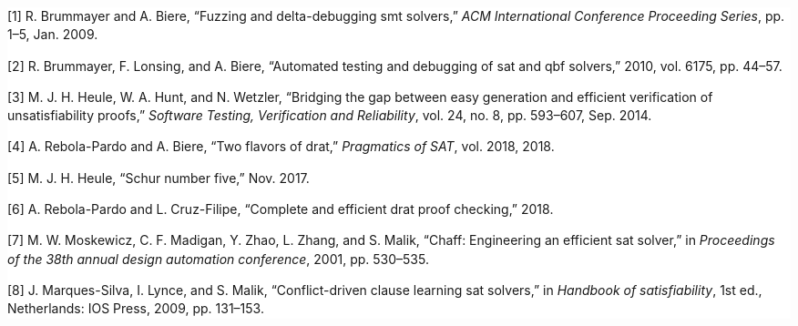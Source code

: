 <div id="refs" class="references">

<div id="ref-BrummayerBiere-SMT09">

\[1\] R. Brummayer and A. Biere, “Fuzzing and delta-debugging smt
solvers,” *ACM International Conference Proceeding Series*, pp. 1–5,
Jan. 2009.

</div>

<div id="ref-BrummayerLonsingBiere-SAT10">

\[2\] R. Brummayer, F. Lonsing, and A. Biere, “Automated testing and
debugging of sat and qbf solvers,” 2010, vol. 6175, pp. 44–57.

</div>

<div id="ref-Heule_2014">

\[3\] M. J. H. Heule, W. A. Hunt, and N. Wetzler, “Bridging the gap
between easy generation and efficient verification of unsatisfiability
proofs,” *Software Testing, Verification and Reliability*, vol. 24, no.
8, pp. 593–607, Sep. 2014.

</div>

<div id="ref-rebola2018two">

\[4\] A. Rebola-Pardo and A. Biere, “Two flavors of drat,” *Pragmatics
of SAT*, vol. 2018, 2018.

</div>

<div id="ref-schur-5">

\[5\] M. J. H. Heule, “Schur number five,” Nov. 2017.

</div>

<div id="ref-RebolaCruz2018">

\[6\] A. Rebola-Pardo and L. Cruz-Filipe, “Complete and efficient drat
proof checking,” 2018.

</div>

<div id="ref-Moskewicz:2001:CEE:378239.379017">

\[7\] M. W. Moskewicz, C. F. Madigan, Y. Zhao, L. Zhang, and S. Malik,
“Chaff: Engineering an efficient sat solver,” in *Proceedings of the
38th annual design automation conference*, 2001, pp. 530–535.

</div>

<div id="ref-cdcl">

\[8\] J. Marques-Silva, I. Lynce, and S. Malik, “Conflict-driven clause
learning sat solvers,” in *Handbook of satisfiability*, 1st ed.,
Netherlands: IOS Press, 2009, pp. 131–153.

</div>
